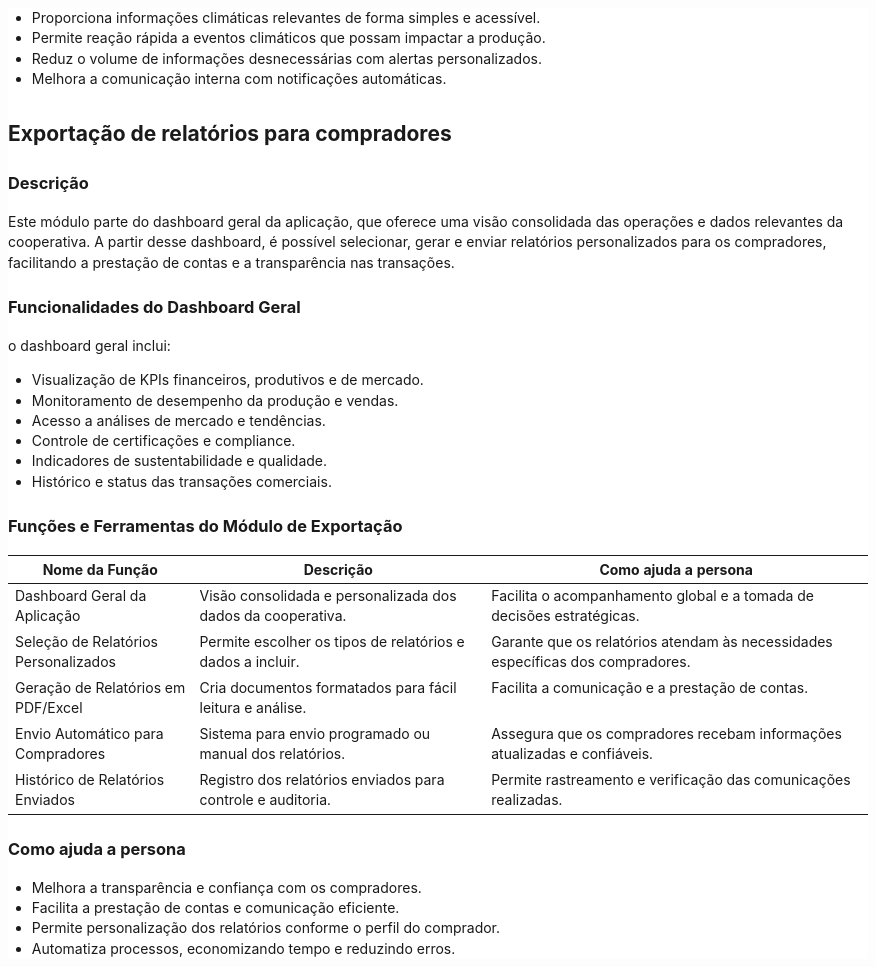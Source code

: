 - Proporciona informações climáticas relevantes de forma simples e acessível.
- Permite reação rápida a eventos climáticos que possam impactar a produção.
- Reduz o volume de informações desnecessárias com alertas personalizados.
- Melhora a comunicação interna com notificações automáticas.

## Exportação de relatórios para compradores

### Descrição

Este módulo parte do dashboard geral da aplicação, que oferece uma visão consolidada das operações e dados relevantes da cooperativa. A partir desse dashboard, é possível selecionar, gerar e enviar relatórios personalizados para os compradores, facilitando a prestação de contas e a transparência nas transações.

### Funcionalidades do Dashboard Geral

o dashboard geral inclui:

- Visualização de KPIs financeiros, produtivos e de mercado.
- Monitoramento de desempenho da produção e vendas.
- Acesso a análises de mercado e tendências.
- Controle de certificações e compliance.
- Indicadores de sustentabilidade e qualidade.
- Histórico e status das transações comerciais.

### Funções e Ferramentas do Módulo de Exportação

| Nome da Função                       | Descrição                                                   | Como ajuda a persona                                                           |
| ------------------------------------ | ----------------------------------------------------------- | ------------------------------------------------------------------------------ |
| Dashboard Geral da Aplicação         | Visão consolidada e personalizada dos dados da cooperativa. | Facilita o acompanhamento global e a tomada de decisões estratégicas.          |
| Seleção de Relatórios Personalizados | Permite escolher os tipos de relatórios e dados a incluir.  | Garante que os relatórios atendam às necessidades específicas dos compradores. |
| Geração de Relatórios em PDF/Excel   | Cria documentos formatados para fácil leitura e análise.    | Facilita a comunicação e a prestação de contas.                                |
| Envio Automático para Compradores    | Sistema para envio programado ou manual dos relatórios.     | Assegura que os compradores recebam informações atualizadas e confiáveis.      |
| Histórico de Relatórios Enviados     | Registro dos relatórios enviados para controle e auditoria. | Permite rastreamento e verificação das comunicações realizadas.                |

### Como ajuda a persona

- Melhora a transparência e confiança com os compradores.
- Facilita a prestação de contas e comunicação eficiente.
- Permite personalização dos relatórios conforme o perfil do comprador.
- Automatiza processos, economizando tempo e reduzindo erros.
